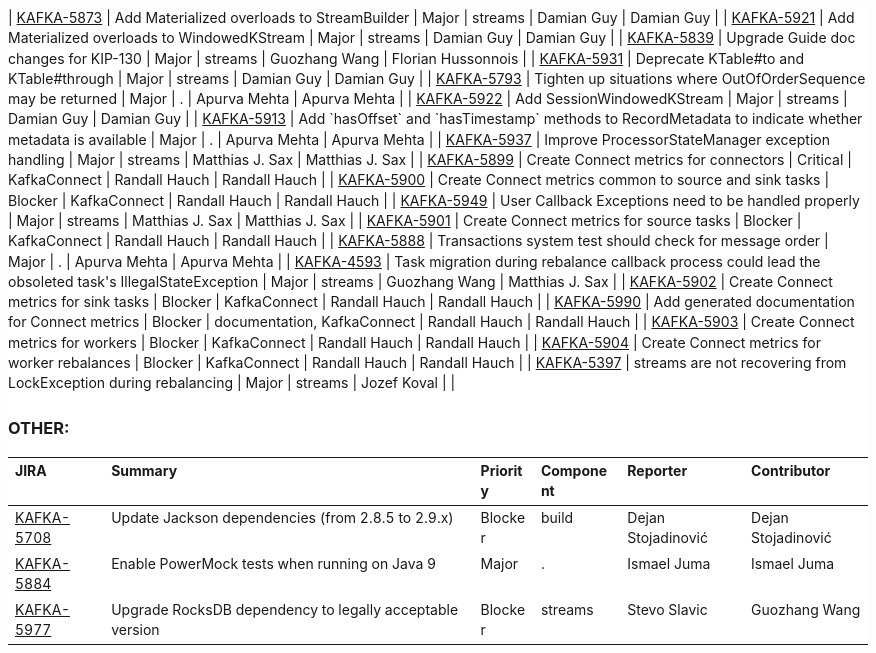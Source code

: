 | [KAFKA-5873](https://issues.apache.org/jira/browse/KAFKA-5873) | Add Materialized overloads to StreamBuilder |  Major | streams | Damian Guy | Damian Guy |
| [KAFKA-5921](https://issues.apache.org/jira/browse/KAFKA-5921) | Add Materialized overloads to WindowedKStream |  Major | streams | Damian Guy | Damian Guy |
| [KAFKA-5839](https://issues.apache.org/jira/browse/KAFKA-5839) | Upgrade Guide doc changes for KIP-130 |  Major | streams | Guozhang Wang | Florian Hussonnois |
| [KAFKA-5931](https://issues.apache.org/jira/browse/KAFKA-5931) | Deprecate KTable#to and KTable#through |  Major | streams | Damian Guy | Damian Guy |
| [KAFKA-5793](https://issues.apache.org/jira/browse/KAFKA-5793) | Tighten up situations where OutOfOrderSequence may be returned |  Major | . | Apurva Mehta | Apurva Mehta |
| [KAFKA-5922](https://issues.apache.org/jira/browse/KAFKA-5922) | Add SessionWindowedKStream |  Major | streams | Damian Guy | Damian Guy |
| [KAFKA-5913](https://issues.apache.org/jira/browse/KAFKA-5913) | Add \`hasOffset\` and \`hasTimestamp\` methods to RecordMetadata to indicate whether metadata is available |  Major | . | Apurva Mehta | Apurva Mehta |
| [KAFKA-5937](https://issues.apache.org/jira/browse/KAFKA-5937) | Improve ProcessorStateManager exception handling |  Major | streams | Matthias J. Sax | Matthias J. Sax |
| [KAFKA-5899](https://issues.apache.org/jira/browse/KAFKA-5899) | Create Connect metrics for connectors |  Critical | KafkaConnect | Randall Hauch | Randall Hauch |
| [KAFKA-5900](https://issues.apache.org/jira/browse/KAFKA-5900) | Create Connect metrics common to source and sink tasks |  Blocker | KafkaConnect | Randall Hauch | Randall Hauch |
| [KAFKA-5949](https://issues.apache.org/jira/browse/KAFKA-5949) | User Callback Exceptions need to be handled properly |  Major | streams | Matthias J. Sax | Matthias J. Sax |
| [KAFKA-5901](https://issues.apache.org/jira/browse/KAFKA-5901) | Create Connect metrics for source tasks |  Blocker | KafkaConnect | Randall Hauch | Randall Hauch |
| [KAFKA-5888](https://issues.apache.org/jira/browse/KAFKA-5888) | Transactions system test should check for message order |  Major | . | Apurva Mehta | Apurva Mehta |
| [KAFKA-4593](https://issues.apache.org/jira/browse/KAFKA-4593) | Task migration during rebalance callback process could lead the obsoleted task's IllegalStateException |  Major | streams | Guozhang Wang | Matthias J. Sax |
| [KAFKA-5902](https://issues.apache.org/jira/browse/KAFKA-5902) | Create Connect metrics for sink tasks |  Blocker | KafkaConnect | Randall Hauch | Randall Hauch |
| [KAFKA-5990](https://issues.apache.org/jira/browse/KAFKA-5990) | Add generated documentation for Connect metrics |  Blocker | documentation, KafkaConnect | Randall Hauch | Randall Hauch |
| [KAFKA-5903](https://issues.apache.org/jira/browse/KAFKA-5903) | Create Connect metrics for workers |  Blocker | KafkaConnect | Randall Hauch | Randall Hauch |
| [KAFKA-5904](https://issues.apache.org/jira/browse/KAFKA-5904) | Create Connect metrics for worker rebalances |  Blocker | KafkaConnect | Randall Hauch | Randall Hauch |
| [KAFKA-5397](https://issues.apache.org/jira/browse/KAFKA-5397) | streams are not recovering from LockException during rebalancing |  Major | streams | Jozef Koval |  |


### OTHER:

| JIRA | Summary | Priority | Component | Reporter | Contributor |
|:---- |:---- | :--- |:---- |:---- |:---- |
| [KAFKA-5708](https://issues.apache.org/jira/browse/KAFKA-5708) | Update Jackson dependencies (from 2.8.5 to 2.9.x) |  Blocker | build | Dejan Stojadinović | Dejan Stojadinović |
| [KAFKA-5884](https://issues.apache.org/jira/browse/KAFKA-5884) | Enable PowerMock tests when running on Java 9 |  Major | . | Ismael Juma | Ismael Juma |
| [KAFKA-5977](https://issues.apache.org/jira/browse/KAFKA-5977) | Upgrade RocksDB dependency to legally acceptable version |  Blocker | streams | Stevo Slavic | Guozhang Wang |



